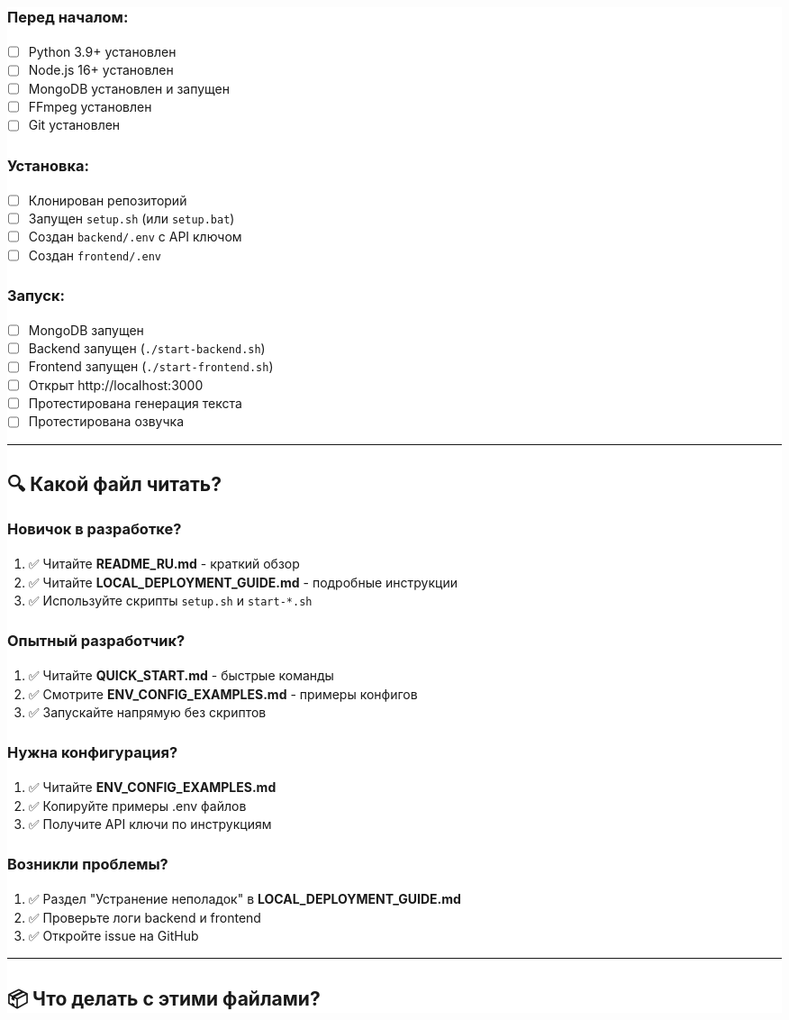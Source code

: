### Перед началом:
- [ ] Python 3.9+ установлен
- [ ] Node.js 16+ установлен
- [ ] MongoDB установлен и запущен
- [ ] FFmpeg установлен
- [ ] Git установлен

### Установка:
- [ ] Клонирован репозиторий
- [ ] Запущен `setup.sh` (или `setup.bat`)
- [ ] Создан `backend/.env` с API ключом
- [ ] Создан `frontend/.env`

### Запуск:
- [ ] MongoDB запущен
- [ ] Backend запущен (`./start-backend.sh`)
- [ ] Frontend запущен (`./start-frontend.sh`)
- [ ] Открыт http://localhost:3000
- [ ] Протестирована генерация текста
- [ ] Протестирована озвучка

---

## 🔍 Какой файл читать?

### Новичок в разработке?
1. ✅ Читайте **README_RU.md** - краткий обзор
2. ✅ Читайте **LOCAL_DEPLOYMENT_GUIDE.md** - подробные инструкции
3. ✅ Используйте скрипты `setup.sh` и `start-*.sh`

### Опытный разработчик?
1. ✅ Читайте **QUICK_START.md** - быстрые команды
2. ✅ Смотрите **ENV_CONFIG_EXAMPLES.md** - примеры конфигов
3. ✅ Запускайте напрямую без скриптов

### Нужна конфигурация?
1. ✅ Читайте **ENV_CONFIG_EXAMPLES.md**
2. ✅ Копируйте примеры .env файлов
3. ✅ Получите API ключи по инструкциям

### Возникли проблемы?
1. ✅ Раздел "Устранение неполадок" в **LOCAL_DEPLOYMENT_GUIDE.md**
2. ✅ Проверьте логи backend и frontend
3. ✅ Откройте issue на GitHub

---

## 📦 Что делать с этими файлами?
